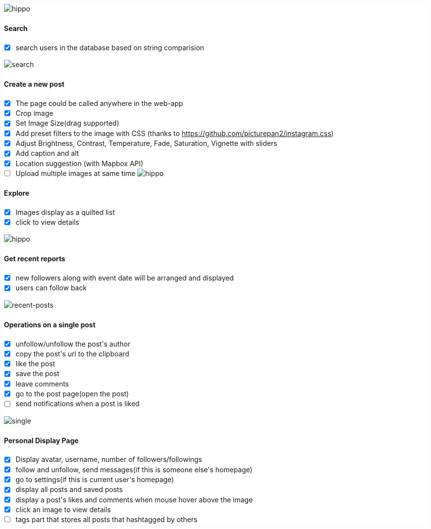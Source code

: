 ![hippo](https://github.com/loyata/instagram-clone/blob/main/images/main-page-display.gif?raw=true)

#### Search

- [x] search users in the database based on string comparision

![search](https://github.com/loyata/instagram-clone/blob/main/images/search-results.png?raw=true)

#### Create a new post

- [x] The page could be called anywhere in the web-app
- [x] Crop image
- [x] Set Image Size(drag supported)
- [x] Add preset filters to the image with CSS (thanks to https://github.com/picturepan2/instagram.css)
- [x] Adjust Brightness, Contrast, Temperature, Fade, Saturation, Vignette with sliders
- [x] Add caption and alt
- [x] Location suggestion (with Mapbox API)
- [ ] Upload multiple images at same time
![hippo](https://github.com/loyata/instagram-clone/blob/main/images/make_new_posts.gif?raw=true)

#### Explore

- [x] Images display as a quilted list
- [x] click to view details

![hippo](https://github.com/loyata/instagram-clone/blob/main/images/explore-images.gif?raw=true)

#### Get recent reports

- [x] new followers along with event date will be arranged and displayed
- [x] users can follow back

![recent-posts](https://github.com/loyata/instagram-clone/blob/main/images/get-recent-reports.png?raw=true)

#### Operations on a single post

- [x] unfollow/unfollow the post's author
- [x] copy the post's url to the clipboard
- [x] like the post
- [x] save the post
- [x] leave comments
- [x] go to the post page(open the post)
- [ ] send notifications when a post is liked

![single](https://github.com/loyata/instagram-clone/blob/main/images/single-post-ops.gif?raw=true)

#### Personal Display Page

- [x] Display avatar, username, number of followers/followings
- [x] follow and unfollow, send messages(if this is someone else's homepage)
- [x] go to settings(if this is current user's homepage)
- [x] display all posts and saved posts
- [x] display a post's likes and comments when mouse hover above the image
- [x] click an image to view details
- [ ] tags part that stores all posts that hashtagged by others
